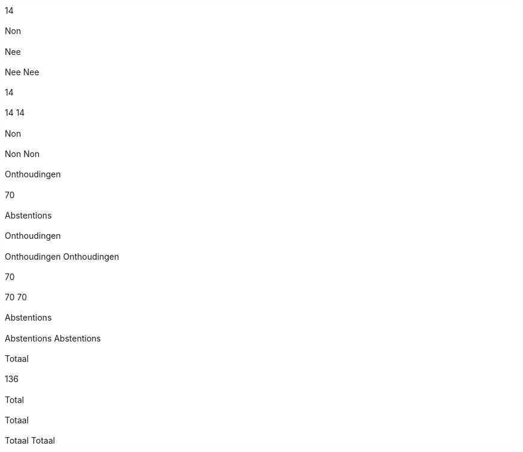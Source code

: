 
14


Non



Nee

Nee
Nee


14

14
14


Non

Non
Non



Onthoudingen


70


Abstentions



Onthoudingen

Onthoudingen
Onthoudingen


70

70
70


Abstentions

Abstentions
Abstentions



Totaal


136


Total



Totaal

Totaal
Totaal
